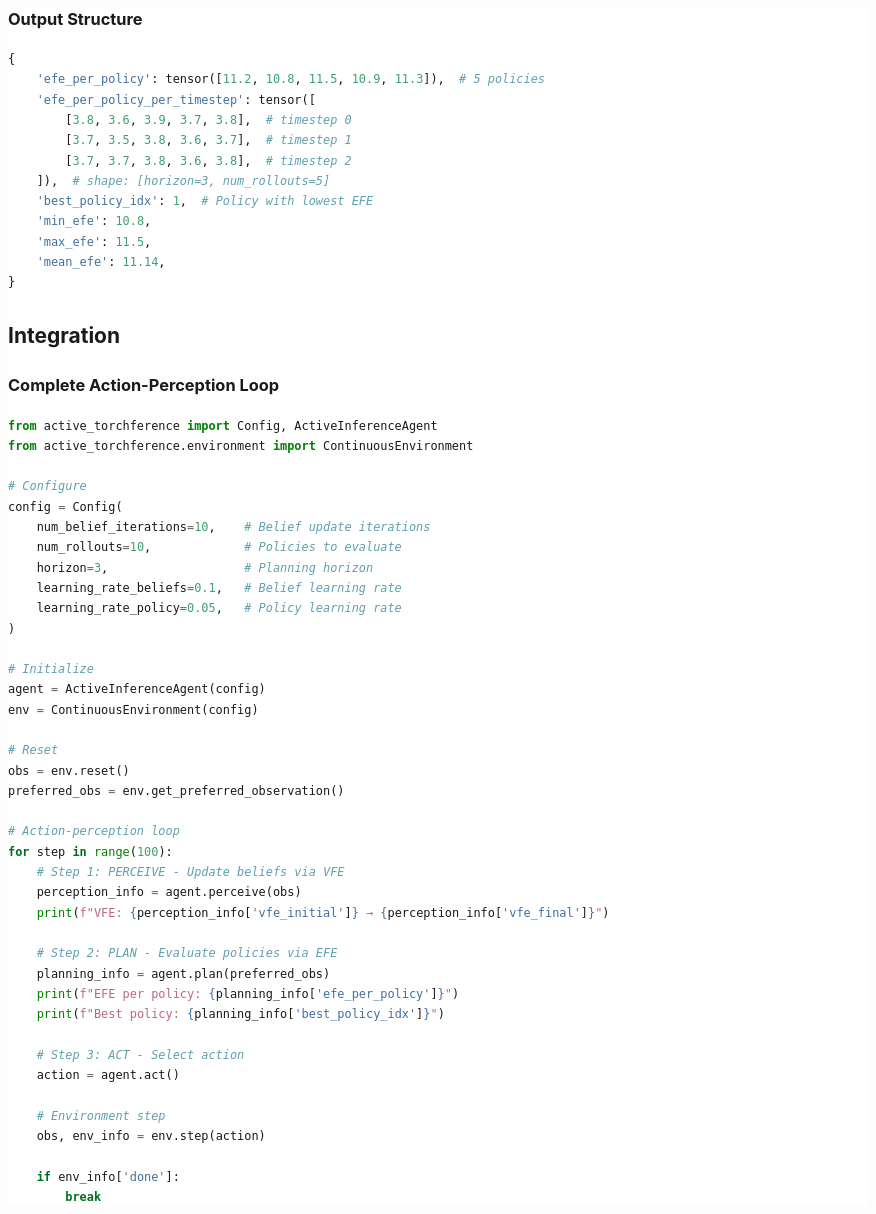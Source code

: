### Output Structure

```python
{
    'efe_per_policy': tensor([11.2, 10.8, 11.5, 10.9, 11.3]),  # 5 policies
    'efe_per_policy_per_timestep': tensor([
        [3.8, 3.6, 3.9, 3.7, 3.8],  # timestep 0
        [3.7, 3.5, 3.8, 3.6, 3.7],  # timestep 1
        [3.7, 3.7, 3.8, 3.6, 3.8],  # timestep 2
    ]),  # shape: [horizon=3, num_rollouts=5]
    'best_policy_idx': 1,  # Policy with lowest EFE
    'min_efe': 10.8,
    'max_efe': 11.5,
    'mean_efe': 11.14,
}
```

## Integration

### Complete Action-Perception Loop

```python
from active_torchference import Config, ActiveInferenceAgent
from active_torchference.environment import ContinuousEnvironment

# Configure
config = Config(
    num_belief_iterations=10,    # Belief update iterations
    num_rollouts=10,             # Policies to evaluate
    horizon=3,                   # Planning horizon
    learning_rate_beliefs=0.1,   # Belief learning rate
    learning_rate_policy=0.05,   # Policy learning rate
)

# Initialize
agent = ActiveInferenceAgent(config)
env = ContinuousEnvironment(config)

# Reset
obs = env.reset()
preferred_obs = env.get_preferred_observation()

# Action-perception loop
for step in range(100):
    # Step 1: PERCEIVE - Update beliefs via VFE
    perception_info = agent.perceive(obs)
    print(f"VFE: {perception_info['vfe_initial']} → {perception_info['vfe_final']}")
    
    # Step 2: PLAN - Evaluate policies via EFE
    planning_info = agent.plan(preferred_obs)
    print(f"EFE per policy: {planning_info['efe_per_policy']}")
    print(f"Best policy: {planning_info['best_policy_idx']}")
    
    # Step 3: ACT - Select action
    action = agent.act()
    
    # Environment step
    obs, env_info = env.step(action)
    
    if env_info['done']:
        break
```
